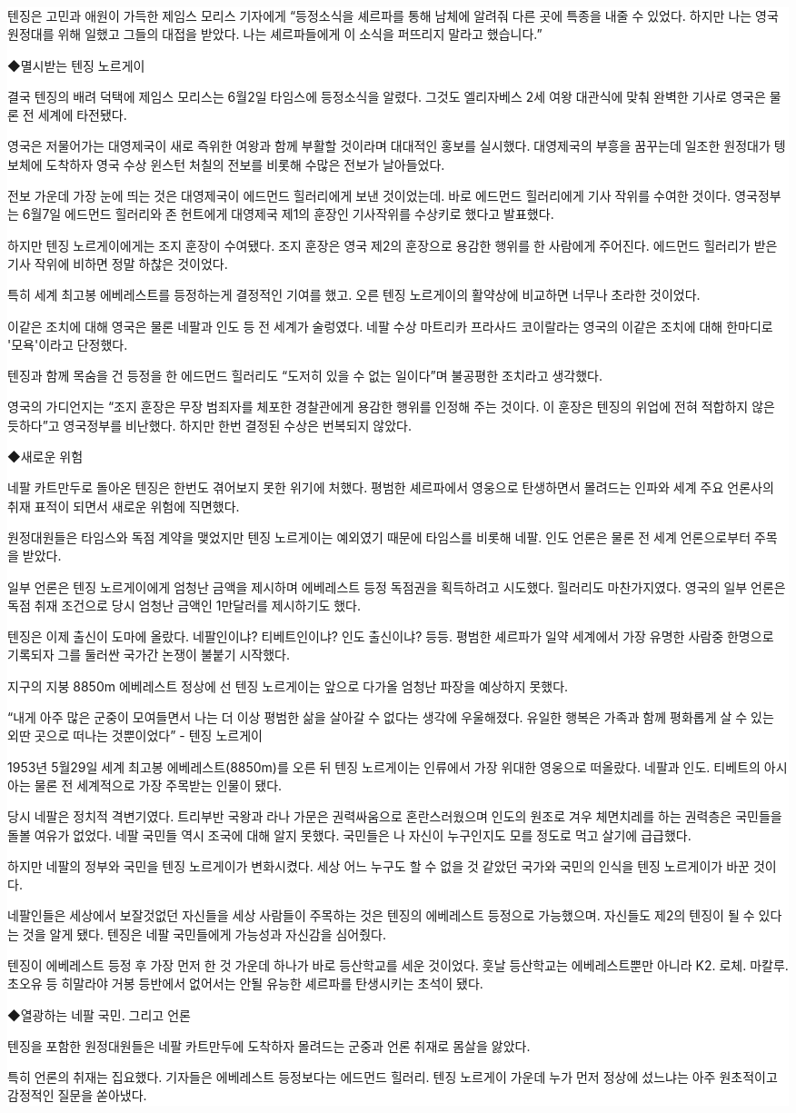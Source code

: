 텐징은 고민과 애원이 가득한 제임스 모리스 기자에게 “등정소식을 셰르파를 통해 남체에 알려줘 다른 곳에 특종을 내줄 수 있었다. 하지만 나는 영국원정대를 위해 일했고 그들의 대접을 받았다. 나는 셰르파들에게 이 소식을 퍼뜨리지 말라고 했습니다.”

◆멸시받는 텐징 노르게이

결국 텐징의 배려 덕택에 제임스 모리스는 6월2일 타임스에 등정소식을 알렸다. 그것도 엘리자베스 2세 여왕 대관식에 맞춰 완벽한 기사로 영국은 물론 전 세계에 타전됐다.

영국은 저물어가는 대영제국이 새로 즉위한 여왕과 함께 부활할 것이라며 대대적인 홍보를 실시했다. 대영제국의 부흥을 꿈꾸는데 일조한 원정대가 텡보체에 도착하자 영국 수상 윈스턴 처칠의 전보를 비롯해 수많은 전보가 날아들었다.

전보 가운데 가장 눈에 띄는 것은 대영제국이 에드먼드 힐러리에게 보낸 것이었는데. 바로 에드먼드 힐러리에게 기사 작위를 수여한 것이다. 영국정부는 6월7일 에드먼드 힐러리와 존 헌트에게 대영제국 제1의 훈장인 기사작위를 수상키로 했다고 발표했다.

하지만 텐징 노르게이에게는 조지 훈장이 수여됐다. 조지 훈장은 영국 제2의 훈장으로 용감한 행위를 한 사람에게 주어진다. 에드먼드 힐러리가 받은 기사 작위에 비하면 정말 하찮은 것이었다.

특히 세계 최고봉 에베레스트를 등정하는게 결정적인 기여를 했고. 오른 텐징 노르게이의 활약상에 비교하면 너무나 초라한 것이었다.

이같은 조치에 대해 영국은 물론 네팔과 인도 등 전 세계가 술렁였다. 네팔 수상 마트리카 프라사드 코이랄라는 영국의 이같은 조치에 대해 한마디로 '모욕'이라고 단정했다.

텐징과 함께 목숨을 건 등정을 한 에드먼드 힐러리도 “도저히 있을 수 없는 일이다”며 불공평한 조치라고 생각했다.

영국의 가디언지는 “조지 훈장은 무장 범죄자를 체포한 경찰관에게 용감한 행위를 인정해 주는 것이다. 이 훈장은 텐징의 위업에 전혀 적합하지 않은 듯하다”고 영국정부를 비난했다. 하지만 한번 결정된 수상은 번복되지 않았다.

◆새로운 위험

네팔 카트만두로 돌아온 텐징은 한번도 겪어보지 못한 위기에 처했다. 평범한 셰르파에서 영웅으로 탄생하면서 몰려드는 인파와 세계 주요 언론사의 취재 표적이 되면서 새로운 위험에 직면했다.

원정대원들은 타임스와 독점 계약을 맺었지만 텐징 노르게이는 예외였기 때문에 타임스를 비롯해 네팔. 인도 언론은 물론 전 세계 언론으로부터 주목을 받았다.

일부 언론은 텐징 노르게이에게 엄청난 금액을 제시하며 에베레스트 등정 독점권을 획득하려고 시도했다. 힐러리도 마찬가지였다. 영국의 일부 언론은 독점 취재 조건으로 당시 엄청난 금액인 1만달러를 제시하기도 했다.

텐징은 이제 출신이 도마에 올랐다. 네팔인이냐? 티베트인이냐? 인도 출신이냐? 등등. 평범한 셰르파가 일약 세계에서 가장 유명한 사람중 한명으로 기록되자 그를 둘러싼 국가간 논쟁이 불붙기 시작했다.

지구의 지붕 8850m 에베레스트 정상에 선 텐징 노르게이는 앞으로 다가올 엄청난 파장을 예상하지 못했다.

“내게 아주 많은 군중이 모여들면서 나는 더 이상 평범한 삶을 살아갈 수 없다는 생각에 우울해졌다. 유일한 행복은 가족과 함께 평화롭게 살 수 있는 외딴 곳으로 떠나는 것뿐이었다” - 텐징 노르게이

1953년 5월29일 세계 최고봉 에베레스트(8850m)를 오른 뒤 텐징 노르게이는 인류에서 가장 위대한 영웅으로 떠올랐다. 네팔과 인도. 티베트의 아시아는 물론 전 세계적으로 가장 주목받는 인물이 됐다.

당시 네팔은 정치적 격변기였다. 트리부반 국왕과 라나 가문은 권력싸움으로 혼란스러웠으며 인도의 원조로 겨우 체면치레를 하는 권력층은 국민들을 돌볼 여유가 없었다. 네팔 국민들 역시 조국에 대해 알지 못했다. 국민들은 나 자신이 누구인지도 모를 정도로 먹고 살기에 급급했다.

하지만 네팔의 정부와 국민을 텐징 노르게이가 변화시켰다. 세상 어느 누구도 할 수 없을 것 같았던 국가와 국민의 인식을 텐징 노르게이가 바꾼 것이다.

네팔인들은 세상에서 보잘것없던 자신들을 세상 사람들이 주목하는 것은 텐징의 에베레스트 등정으로 가능했으며. 자신들도 제2의 텐징이 될 수 있다는 것을 알게 됐다. 텐징은 네팔 국민들에게 가능성과 자신감을 심어줬다.

텐징이 에베레스트 등정 후 가장 먼저 한 것 가운데 하나가 바로 등산학교를 세운 것이었다. 훗날 등산학교는 에베레스트뿐만 아니라 K2. 로체. 마칼루. 초오유 등 히말라야 거봉 등반에서 없어서는 안될 유능한 셰르파를 탄생시키는 초석이 됐다.

◆열광하는 네팔 국민. 그리고 언론

텐징을 포함한 원정대원들은 네팔 카트만두에 도착하자 몰려드는 군중과 언론 취재로 몸살을 앓았다.

특히 언론의 취재는 집요했다. 기자들은 에베레스트 등정보다는 에드먼드 힐러리. 텐징 노르게이 가운데 누가 먼저 정상에 섰느냐는 아주 원초적이고 감정적인 질문을 쏟아냈다.
